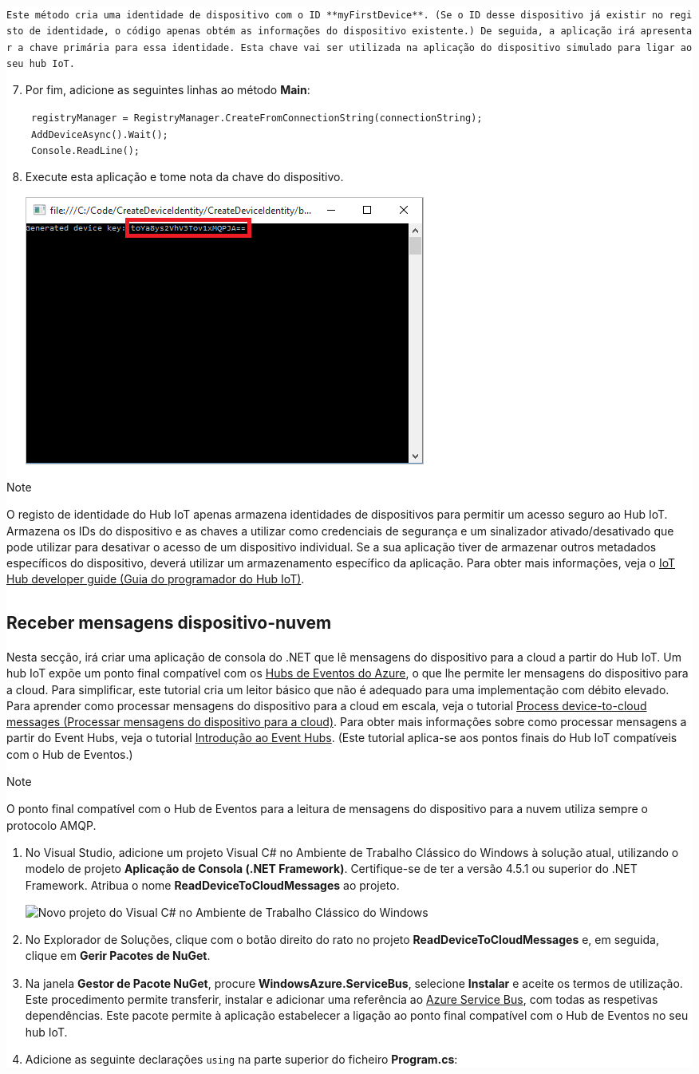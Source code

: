    Este método cria uma identidade de dispositivo com o ID **myFirstDevice**. (Se o ID desse dispositivo já existir no registo de identidade, o código apenas obtém as informações do dispositivo existente.) De seguida, a aplicação irá apresentar a chave primária para essa identidade. Esta chave vai ser utilizada na aplicação do dispositivo simulado para ligar ao seu hub IoT.
7. Por fim, adicione as seguintes linhas ao método **Main**:
   
        registryManager = RegistryManager.CreateFromConnectionString(connectionString);
        AddDeviceAsync().Wait();
        Console.ReadLine();
8. Execute esta aplicação e tome nota da chave do dispositivo.
   
    ![Chave do dispositivo gerada pela aplicação][12]

> [!NOTE]
> O registo de identidade do Hub IoT apenas armazena identidades de dispositivos para permitir um acesso seguro ao Hub IoT. Armazena os IDs do dispositivo e as chaves a utilizar como credenciais de segurança e um sinalizador ativado/desativado que pode utilizar para desativar o acesso de um dispositivo individual. Se a sua aplicação tiver de armazenar outros metadados específicos do dispositivo, deverá utilizar um armazenamento específico da aplicação.  Para obter mais informações, veja o [IoT Hub developer guide (Guia do programador do Hub IoT)][lnk-devguide-identity].
> 
> 

## <a name="receive-device-to-cloud-messages"></a>Receber mensagens dispositivo-nuvem
Nesta secção, irá criar uma aplicação de consola do .NET que lê mensagens do dispositivo para a cloud a partir do Hub IoT. Um hub IoT expõe um ponto final compatível com os [Hubs de Eventos do Azure][lnk-event-hubs-overview], o que lhe permite ler mensagens do dispositivo para a cloud. Para simplificar, este tutorial cria um leitor básico que não é adequado para uma implementação com débito elevado. Para aprender como processar mensagens do dispositivo para a cloud em escala, veja o tutorial [Process device-to-cloud messages (Processar mensagens do dispositivo para a cloud)][lnk-process-d2c-tutorial]. Para obter mais informações sobre como processar mensagens a partir do Event Hubs, veja o tutorial [Introdução ao Event Hubs][lnk-eventhubs-tutorial]. (Este tutorial aplica-se aos pontos finais do Hub IoT compatíveis com o Hub de Eventos.)

> [!NOTE]
> O ponto final compatível com o Hub de Eventos para a leitura de mensagens do dispositivo para a nuvem utiliza sempre o protocolo AMQP.
> 
> 

1. No Visual Studio, adicione um projeto Visual C# no Ambiente de Trabalho Clássico do Windows à solução atual, utilizando o modelo de projeto **Aplicação de Consola (.NET Framework)**. Certifique-se de ter a versão 4.5.1 ou superior do .NET Framework. Atribua o nome **ReadDeviceToCloudMessages** ao projeto.
   
    ![Novo projeto do Visual C# no Ambiente de Trabalho Clássico do Windows][10a]
2. No Explorador de Soluções, clique com o botão direito do rato no projeto **ReadDeviceToCloudMessages** e, em seguida, clique em **Gerir Pacotes de NuGet**.
3. Na janela **Gestor de Pacote NuGet**, procure **WindowsAzure.ServiceBus**, selecione **Instalar** e aceite os termos de utilização. Este procedimento permite transferir, instalar e adicionar uma referência ao [Azure Service Bus][lnk-servicebus-nuget], com todas as respetivas dependências. Este pacote permite à aplicação estabelecer a ligação ao ponto final compatível com o Hub de Eventos no seu hub IoT.
4. Adicione as seguinte declarações `using` na parte superior do ficheiro **Program.cs**:
   

[41]: ./media/iot-hub-csharp-csharp-getstarted/run-apps1.png
[42]: ./media/iot-hub-csharp-csharp-getstarted/run-apps2.png
[43]: ./media/iot-hub-csharp-csharp-getstarted/usage.png
[10]: ./media/iot-hub-csharp-csharp-getstarted/create-identity-csharp1.png
[10a]: ./media/iot-hub-csharp-csharp-getstarted/create-receive-csharp1.png
[10b]: ./media/iot-hub-csharp-csharp-getstarted/create-device-csharp1.png
[11]: ./media/iot-hub-csharp-csharp-getstarted/create-identity-csharp2.png
[12]: ./media/iot-hub-csharp-csharp-getstarted/create-identity-csharp3.png
[lnk-process-d2c-tutorial]: iot-hub-csharp-csharp-process-d2c.md
[lnk-hub-sdks]: iot-hub-devguide-sdks.md
[lnk-free-trial]: http://azure.microsoft.com/pricing/free-trial/
[lnk-portal]: https://portal.azure.com/
[lnk-eventhubs-tutorial]: ../event-hubs/event-hubs-csharp-ephcs-getstarted.md
[lnk-devguide-identity]: iot-hub-devguide-identity-registry.md
[lnk-servicebus-nuget]: https://www.nuget.org/packages/WindowsAzure.ServiceBus
[lnk-event-hubs-overview]: ../event-hubs/event-hubs-overview.md
[lnk-nuget-service-sdk]: https://www.nuget.org/packages/Microsoft.Azure.Devices/
[lnk-device-nuget]: https://www.nuget.org/packages/Microsoft.Azure.Devices.Client/
[lnk-transient-faults]: https://msdn.microsoft.com/library/hh680901(v=pandp.50).aspx
[lnk-connected-service]: https://visualstudiogallery.msdn.microsoft.com/e254a3a5-d72e-488e-9bd3-8fee8e0cd1d6
[lnk-device-management]: iot-hub-node-node-device-management-get-started.md
[lnk-gateway-SDK]: iot-hub-linux-gateway-sdk-get-started.md
[lnk-connect-device]: https://azure.microsoft.com/develop/iot/